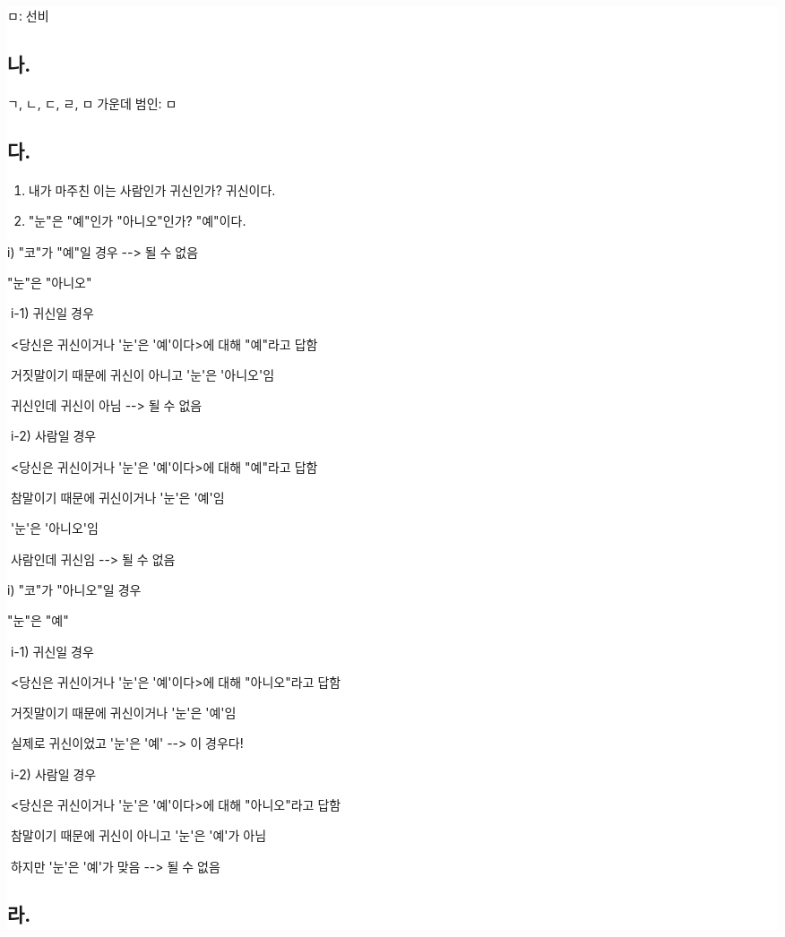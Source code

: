 ㅁ: 선비



## 나.

ㄱ, ㄴ, ㄷ, ㄹ, ㅁ 가운데 범인: ㅁ



## 다.

1. 내가 마주친 이는 사람인가 귀신인가? 귀신이다. 

2. "눈"은 "예"인가 "아니오"인가? "예"이다.

   

i) "코"가 "예"일 경우 --> 될 수 없음

"눈"은 "아니오"

​	i-1) 귀신일 경우

​		<당신은 귀신이거나 '눈'은 '예'이다>에 대해 "예"라고 답함

​		거짓말이기 때문에 귀신이 아니고 '눈'은 '아니오'임

​		귀신인데 귀신이 아님 --> 될 수 없음

​	i-2) 사람일 경우

​		<당신은 귀신이거나 '눈'은 '예'이다>에 대해 "예"라고 답함

​		참말이기 때문에 귀신이거나 '눈'은 '예'임

​		'눈'은 '아니오'임

​		사람인데 귀신임 --> 될 수 없음



i) "코"가 "아니오"일 경우

"눈"은 "예"

​	i-1) 귀신일 경우

​		<당신은 귀신이거나 '눈'은 '예'이다>에 대해 "아니오"라고 답함

​		거짓말이기 때문에 귀신이거나 '눈'은 '예'임

​		실제로 귀신이었고 '눈'은 '예' --> 이 경우다!

​	i-2) 사람일 경우

​		<당신은 귀신이거나 '눈'은 '예'이다>에 대해 "아니오"라고 답함

​		참말이기 때문에 귀신이 아니고 '눈'은 '예'가 아님

​		하지만 '눈'은 '예'가 맞음 --> 될 수 없음



## 라.
